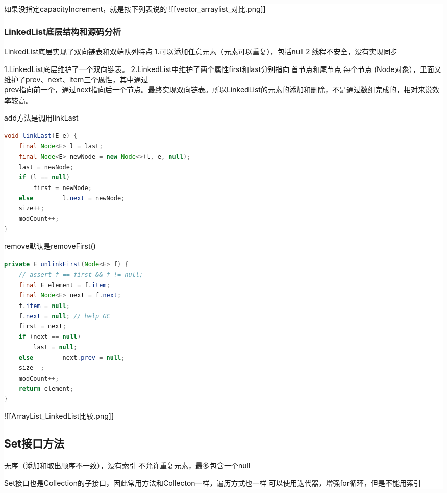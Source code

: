 如果没指定capacityIncrement，就是按下列表说的
![[vector_arraylist_对比.png]]

### LinkedList底层结构和源码分析
LinkedList底层实现了双向链表和双端队列特点
1.可以添加任意元素（元素可以重复），包括null
2 ﻿﻿线程不安全，没有实现同步

1.LinkedList底层维护了一个双向链表。
2.LinkedList中维护了两个属性first和last分别指向 首节点和尾节点
每个节点 (Node对象），里面又维护了prev、next、item三个厲性，其中通过  
prev指向前一个，通过next指向后一个节点。最终实现双向链表。所以LinkedList的元素的添加和删除，不是通过数组完成的，相对来说效率较高。

add方法是调用linkLast
```java
void linkLast(E e) {  
    final Node<E> l = last;  
    final Node<E> newNode = new Node<>(l, e, null);  
    last = newNode;  
    if (l == null)  
        first = newNode;  
    else        l.next = newNode;  
    size++;  
    modCount++;  
}
```
remove默认是removeFirst()
```java
private E unlinkFirst(Node<E> f) {  
    // assert f == first && f != null;  
    final E element = f.item;  
    final Node<E> next = f.next;  
    f.item = null;  
    f.next = null; // help GC  
    first = next;  
    if (next == null)  
        last = null;  
    else        next.prev = null;  
    size--;  
    modCount++;  
    return element;  
}
```

![[ArrayList_LinkedList比较.png]]

## Set接口方法
无序（添加和取出顺序不一致），没有索引
不允许重复元素，最多包含一个null

Set接口也是Collection的子接口，因此常用方法和Collecton一样，遍历方式也一样
可以使用迭代器，增强for循环，但是不能用索引
